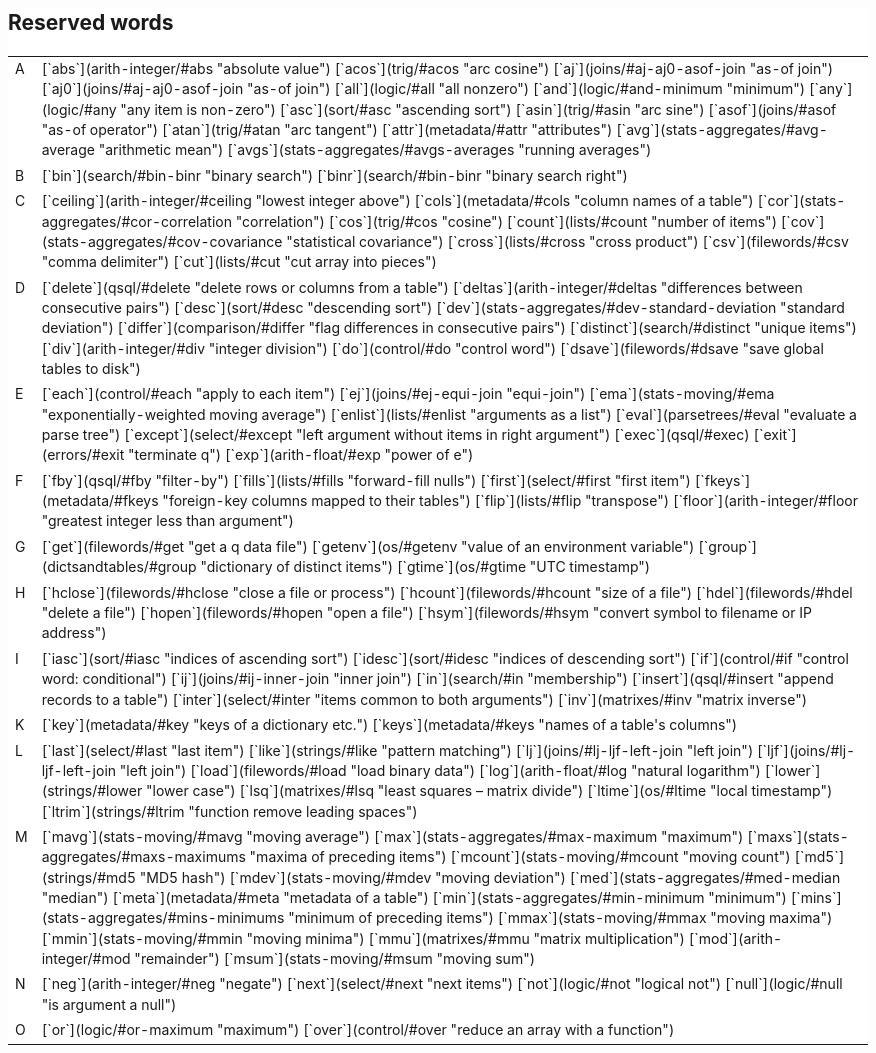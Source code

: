 ## Reserved words

<table class="kx-shrunk kx-tight" markdown="1">
<tr><td>A</td><td>[`abs`](arith-integer/#abs "absolute value") [`acos`](trig/#acos "arc cosine") [`aj`](joins/#aj-aj0-asof-join "as-of join") [`aj0`](joins/#aj-aj0-asof-join "as-of join") [`all`](logic/#all "all nonzero") [`and`](logic/#and-minimum "minimum") [`any`](logic/#any "any item is non-zero") [`asc`](sort/#asc "ascending sort") [`asin`](trig/#asin "arc sine") [`asof`](joins/#asof "as-of operator") [`atan`](trig/#atan "arc tangent") [`attr`](metadata/#attr "attributes") [`avg`](stats-aggregates/#avg-average "arithmetic mean") [`avgs`](stats-aggregates/#avgs-averages "running averages")</td></tr>
<tr><td>B</td><td>[`bin`](search/#bin-binr "binary search") [`binr`](search/#bin-binr "binary search right")</td></tr>
<tr><td>C</td><td>[`ceiling`](arith-integer/#ceiling "lowest integer above") [`cols`](metadata/#cols "column names of a table") [`cor`](stats-aggregates/#cor-correlation "correlation") [`cos`](trig/#cos "cosine") [`count`](lists/#count "number of items") [`cov`](stats-aggregates/#cov-covariance "statistical covariance") [`cross`](lists/#cross "cross product") [`csv`](filewords/#csv "comma delimiter") [`cut`](lists/#cut "cut array into pieces")</td></tr>
<tr><td>D</td><td>[`delete`](qsql/#delete "delete rows or columns from a table") [`deltas`](arith-integer/#deltas "differences between consecutive pairs") [`desc`](sort/#desc "descending sort") [`dev`](stats-aggregates/#dev-standard-deviation "standard deviation") [`differ`](comparison/#differ "flag differences in consecutive pairs") [`distinct`](search/#distinct "unique items") [`div`](arith-integer/#div "integer division") [`do`](control/#do "control word") [`dsave`](filewords/#dsave "save global tables to disk")</td></tr>
<tr><td>E</td><td>[`each`](control/#each "apply to each item") [`ej`](joins/#ej-equi-join "equi-join") [`ema`](stats-moving/#ema "exponentially-weighted moving average") [`enlist`](lists/#enlist "arguments as a list") [`eval`](parsetrees/#eval "evaluate a parse tree") [`except`](select/#except "left argument without items in right argument") [`exec`](qsql/#exec) [`exit`](errors/#exit "terminate q") [`exp`](arith-float/#exp "power of e")</td></tr>
<tr><td>F</td><td>[`fby`](qsql/#fby "filter-by") [`fills`](lists/#fills "forward-fill nulls") [`first`](select/#first "first item") [`fkeys`](metadata/#fkeys "foreign-key columns mapped to their tables") [`flip`](lists/#flip "transpose") [`floor`](arith-integer/#floor "greatest integer less than argument")</td></tr>
<tr><td>G</td><td>[`get`](filewords/#get "get a q data file") [`getenv`](os/#getenv "value of an environment variable") [`group`](dictsandtables/#group "dictionary of distinct items") [`gtime`](os/#gtime "UTC timestamp")</td></tr>
<tr><td>H</td><td>[`hclose`](filewords/#hclose "close a file or process") [`hcount`](filewords/#hcount "size of a file") [`hdel`](filewords/#hdel "delete a file") [`hopen`](filewords/#hopen "open a file") [`hsym`](filewords/#hsym "convert symbol to filename or IP address")</td></tr>
<tr><td>I</td><td>[`iasc`](sort/#iasc "indices of ascending sort") [`idesc`](sort/#idesc "indices of descending sort") [`if`](control/#if "control word: conditional") [`ij`](joins/#ij-inner-join "inner join") [`in`](search/#in "membership") [`insert`](qsql/#insert "append records to a table") [`inter`](select/#inter "items common to both arguments") [`inv`](matrixes/#inv "matrix inverse")</td></tr>
<tr><td>K</td><td>[`key`](metadata/#key "keys of a dictionary etc.") [`keys`](metadata/#keys "names of a table's columns")</td></tr>
<tr><td>L</td><td>[`last`](select/#last "last item") [`like`](strings/#like "pattern matching") [`lj`](joins/#lj-ljf-left-join "left join") [`ljf`](joins/#lj-ljf-left-join "left join") [`load`](filewords/#load "load binary data") [`log`](arith-float/#log "natural logarithm") [`lower`](strings/#lower "lower case") [`lsq`](matrixes/#lsq "least squares – matrix divide") [`ltime`](os/#ltime "local timestamp") [`ltrim`](strings/#ltrim "function remove leading spaces")</td></tr>
<tr><td>M</td><td>[`mavg`](stats-moving/#mavg "moving average") [`max`](stats-aggregates/#max-maximum "maximum") [`maxs`](stats-aggregates/#maxs-maximums "maxima of preceding items") [`mcount`](stats-moving/#mcount "moving count") [`md5`](strings/#md5 "MD5 hash") [`mdev`](stats-moving/#mdev "moving deviation") [`med`](stats-aggregates/#med-median "median") [`meta`](metadata/#meta "metadata of a table") [`min`](stats-aggregates/#min-minimum "minimum") [`mins`](stats-aggregates/#mins-minimums "minimum of preceding items") [`mmax`](stats-moving/#mmax "moving maxima") [`mmin`](stats-moving/#mmin "moving minima") [`mmu`](matrixes/#mmu "matrix multiplication") [`mod`](arith-integer/#mod "remainder") [`msum`](stats-moving/#msum "moving sum")</td></tr>
<tr><td>N</td><td>[`neg`](arith-integer/#neg "negate") [`next`](select/#next "next items") [`not`](logic/#not "logical not") [`null`](logic/#null "is argument a null")</td></tr>
<tr><td>O</td><td>[`or`](logic/#or-maximum "maximum") [`over`](control/#over "reduce an array with a function")</td></tr>